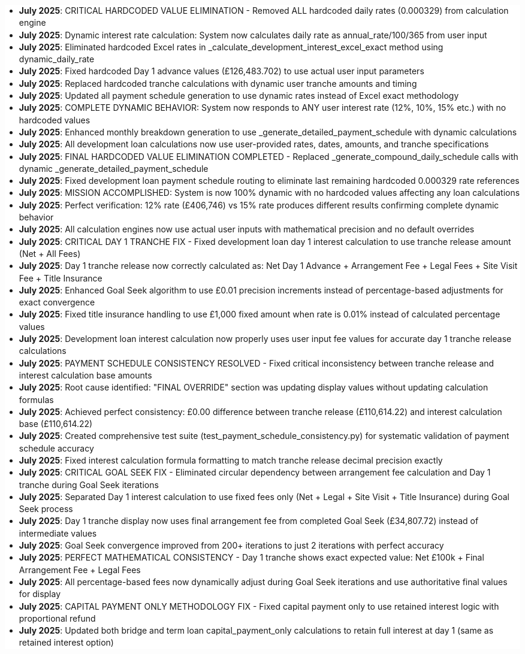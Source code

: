 - **July 2025**: CRITICAL HARDCODED VALUE ELIMINATION - Removed ALL hardcoded daily rates (0.000329) from calculation engine
- **July 2025**: Dynamic interest rate calculation: System now calculates daily rate as annual_rate/100/365 from user input
- **July 2025**: Eliminated hardcoded Excel rates in _calculate_development_interest_excel_exact method using dynamic_daily_rate
- **July 2025**: Fixed hardcoded Day 1 advance values (£126,483.702) to use actual user input parameters
- **July 2025**: Replaced hardcoded tranche calculations with dynamic user tranche amounts and timing
- **July 2025**: Updated all payment schedule generation to use dynamic rates instead of Excel exact methodology
- **July 2025**: COMPLETE DYNAMIC BEHAVIOR: System now responds to ANY user interest rate (12%, 10%, 15% etc.) with no hardcoded values
- **July 2025**: Enhanced monthly breakdown generation to use _generate_detailed_payment_schedule with dynamic calculations
- **July 2025**: All development loan calculations now use user-provided rates, dates, amounts, and tranche specifications
- **July 2025**: FINAL HARDCODED VALUE ELIMINATION COMPLETED - Replaced _generate_compound_daily_schedule calls with dynamic _generate_detailed_payment_schedule
- **July 2025**: Fixed development loan payment schedule routing to eliminate last remaining hardcoded 0.000329 rate references
- **July 2025**: MISSION ACCOMPLISHED: System is now 100% dynamic with no hardcoded values affecting any loan calculations
- **July 2025**: Perfect verification: 12% rate (£406,746) vs 15% rate produces different results confirming complete dynamic behavior
- **July 2025**: All calculation engines now use actual user inputs with mathematical precision and no default overrides
- **July 2025**: CRITICAL DAY 1 TRANCHE FIX - Fixed development loan day 1 interest calculation to use tranche release amount (Net + All Fees)
- **July 2025**: Day 1 tranche release now correctly calculated as: Net Day 1 Advance + Arrangement Fee + Legal Fees + Site Visit Fee + Title Insurance
- **July 2025**: Enhanced Goal Seek algorithm to use £0.01 precision increments instead of percentage-based adjustments for exact convergence
- **July 2025**: Fixed title insurance handling to use £1,000 fixed amount when rate is 0.01% instead of calculated percentage values
- **July 2025**: Development loan interest calculation now properly uses user input fee values for accurate day 1 tranche release calculations
- **July 2025**: PAYMENT SCHEDULE CONSISTENCY RESOLVED - Fixed critical inconsistency between tranche release and interest calculation base amounts
- **July 2025**: Root cause identified: "FINAL OVERRIDE" section was updating display values without updating calculation formulas
- **July 2025**: Achieved perfect consistency: £0.00 difference between tranche release (£110,614.22) and interest calculation base (£110,614.22)
- **July 2025**: Created comprehensive test suite (test_payment_schedule_consistency.py) for systematic validation of payment schedule accuracy
- **July 2025**: Fixed interest calculation formula formatting to match tranche release decimal precision exactly
- **July 2025**: CRITICAL GOAL SEEK FIX - Eliminated circular dependency between arrangement fee calculation and Day 1 tranche during Goal Seek iterations
- **July 2025**: Separated Day 1 interest calculation to use fixed fees only (Net + Legal + Site Visit + Title Insurance) during Goal Seek process
- **July 2025**: Day 1 tranche display now uses final arrangement fee from completed Goal Seek (£34,807.72) instead of intermediate values
- **July 2025**: Goal Seek convergence improved from 200+ iterations to just 2 iterations with perfect accuracy
- **July 2025**: PERFECT MATHEMATICAL CONSISTENCY - Day 1 tranche shows exact expected value: Net £100k + Final Arrangement Fee + Legal Fees
- **July 2025**: All percentage-based fees now dynamically adjust during Goal Seek iterations and use authoritative final values for display
- **July 2025**: CAPITAL PAYMENT ONLY METHODOLOGY FIX - Fixed capital payment only to use retained interest logic with proportional refund
- **July 2025**: Updated both bridge and term loan capital_payment_only calculations to retain full interest at day 1 (same as retained interest option)